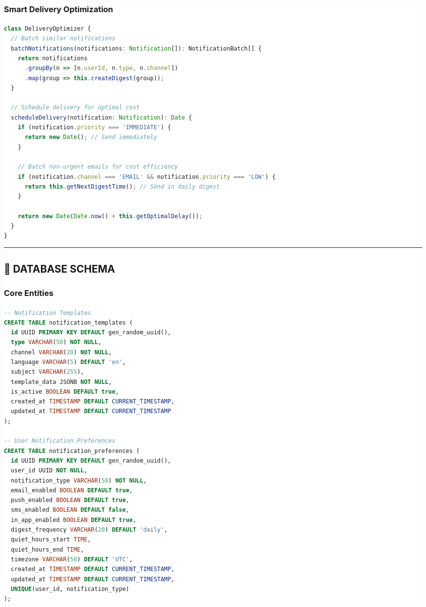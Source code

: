 ### **Smart Delivery Optimization**
```typescript
class DeliveryOptimizer {
  // Batch similar notifications
  batchNotifications(notifications: Notification[]): NotificationBatch[] {
    return notifications
      .groupBy(n => [n.userId, n.type, n.channel])
      .map(group => this.createDigest(group));
  }
  
  // Schedule delivery for optimal cost
  scheduleDelivery(notification: Notification): Date {
    if (notification.priority === 'IMMEDIATE') {
      return new Date(); // Send immediately
    }
    
    // Batch non-urgent emails for cost efficiency
    if (notification.channel === 'EMAIL' && notification.priority === 'LOW') {
      return this.getNextDigestTime(); // Send in daily digest
    }
    
    return new Date(Date.now() + this.getOptimalDelay());
  }
}
```

---

## 🔧 **DATABASE SCHEMA**

### **Core Entities**
```sql
-- Notification Templates
CREATE TABLE notification_templates (
  id UUID PRIMARY KEY DEFAULT gen_random_uuid(),
  type VARCHAR(50) NOT NULL,
  channel VARCHAR(20) NOT NULL,
  language VARCHAR(5) DEFAULT 'en',
  subject VARCHAR(255),
  template_data JSONB NOT NULL,
  is_active BOOLEAN DEFAULT true,
  created_at TIMESTAMP DEFAULT CURRENT_TIMESTAMP,
  updated_at TIMESTAMP DEFAULT CURRENT_TIMESTAMP
);

-- User Notification Preferences  
CREATE TABLE notification_preferences (
  id UUID PRIMARY KEY DEFAULT gen_random_uuid(),
  user_id UUID NOT NULL,
  notification_type VARCHAR(50) NOT NULL,
  email_enabled BOOLEAN DEFAULT true,
  push_enabled BOOLEAN DEFAULT true,
  sms_enabled BOOLEAN DEFAULT false,
  in_app_enabled BOOLEAN DEFAULT true,
  digest_frequency VARCHAR(20) DEFAULT 'daily',
  quiet_hours_start TIME,
  quiet_hours_end TIME,
  timezone VARCHAR(50) DEFAULT 'UTC',
  created_at TIMESTAMP DEFAULT CURRENT_TIMESTAMP,
  updated_at TIMESTAMP DEFAULT CURRENT_TIMESTAMP,
  UNIQUE(user_id, notification_type)
);

```